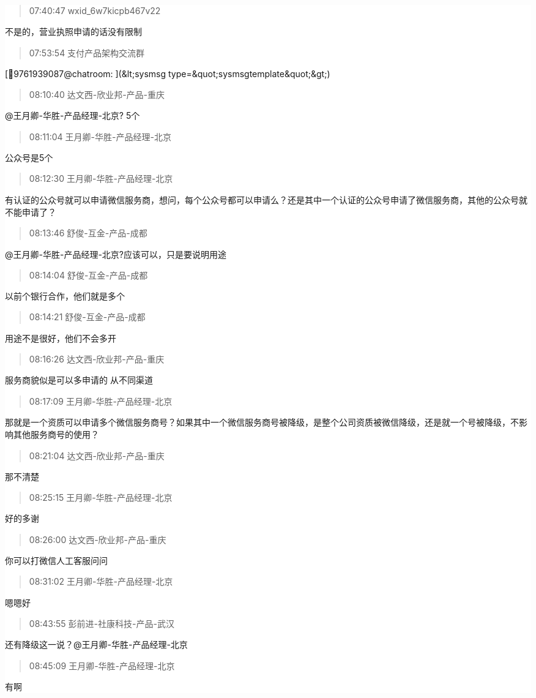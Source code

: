 > 07:40:47  wxid_6w7kicpb467v22  
   
不是的，营业执照申请的话没有限制   
   
> 07:53:54  支付产品架构交流群  
   
[9761939087@chatroom:
](&amp;lt;sysmsg type=&amp;quot;sysmsgtemplate&amp;quot;&amp;gt;)  
   
> 08:10:40  达文西-欣业邦-产品-重庆  
   
@王月卿-华胜-产品经理-北京? 5个  
   
> 08:11:04  王月卿-华胜-产品经理-北京  
   
公众号是5个  
   
> 08:12:30  王月卿-华胜-产品经理-北京  
   
有认证的公众号就可以申请微信服务商，想问，每个公众号都可以申请么？还是其中一个认证的公众号申请了微信服务商，其他的公众号就不能申请了？  
   
> 08:13:46  舒俊-互金-产品-成都  
   
@王月卿-华胜-产品经理-北京?应该可以，只是要说明用途  
   
> 08:14:04  舒俊-互金-产品-成都  
   
以前个银行合作，他们就是多个  
   
> 08:14:21  舒俊-互金-产品-成都  
   
用途不是很好，他们不会多开  
   
> 08:16:26  达文西-欣业邦-产品-重庆  
   
服务商貌似是可以多申请的 从不同渠道  
   
> 08:17:09  王月卿-华胜-产品经理-北京  
   
那就是一个资质可以申请多个微信服务商号？如果其中一个微信服务商号被降级，是整个公司资质被微信降级，还是就一个号被降级，不影响其他服务商号的使用？  
   
> 08:21:04  达文西-欣业邦-产品-重庆  
   
那不清楚   
   
> 08:25:15  王月卿-华胜-产品经理-北京  
   
好的多谢  
   
> 08:26:00  达文西-欣业邦-产品-重庆  
   
你可以打微信人工客服问问  
   
> 08:31:02  王月卿-华胜-产品经理-北京  
   
嗯嗯好  
   
> 08:43:55  彭前进-社康科技-产品-武汉  
   
还有降级这一说？@王月卿-华胜-产品经理-北京  
   
> 08:45:09  王月卿-华胜-产品经理-北京  
   
有啊  
   